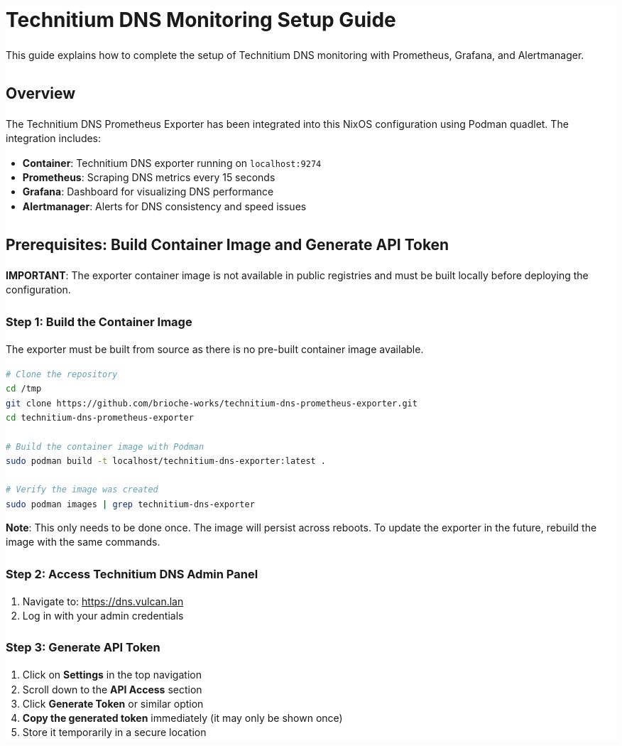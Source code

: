 # Technitium DNS Monitoring Setup Guide

This guide explains how to complete the setup of Technitium DNS monitoring with Prometheus, Grafana, and Alertmanager.

## Overview

The Technitium DNS Prometheus Exporter has been integrated into this NixOS configuration using Podman quadlet. The integration includes:

- **Container**: Technitium DNS exporter running on `localhost:9274`
- **Prometheus**: Scraping DNS metrics every 15 seconds
- **Grafana**: Dashboard for visualizing DNS performance
- **Alertmanager**: Alerts for DNS consistency and speed issues

## Prerequisites: Build Container Image and Generate API Token

**IMPORTANT**: The exporter container image is not available in public registries and must be built locally before deploying the configuration.

### Step 1: Build the Container Image

The exporter must be built from source as there is no pre-built container image available.

```bash
# Clone the repository
cd /tmp
git clone https://github.com/brioche-works/technitium-dns-prometheus-exporter.git
cd technitium-dns-prometheus-exporter

# Build the container image with Podman
sudo podman build -t localhost/technitium-dns-exporter:latest .

# Verify the image was created
sudo podman images | grep technitium-dns-exporter
```

**Note**: This only needs to be done once. The image will persist across reboots. To update the exporter in the future, rebuild the image with the same commands.

### Step 2: Access Technitium DNS Admin Panel

1. Navigate to: https://dns.vulcan.lan
2. Log in with your admin credentials

### Step 3: Generate API Token

1. Click on **Settings** in the top navigation
2. Scroll down to the **API Access** section
3. Click **Generate Token** or similar option
4. **Copy the generated token** immediately (it may only be shown once)
5. Store it temporarily in a secure location

